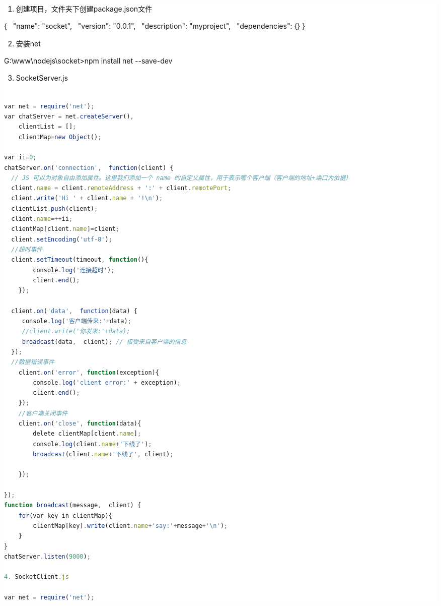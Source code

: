 1. 创建项目，文件夹下创建package.json文件

{
  "name": "socket",
  "version": "0.0.1",
  "description": "myproject",
  "dependencies": {}
}

2. 安装net

G:\www\nodejs\socket>npm install net --save-dev

3. SocketServer.js

```javascript

var net = require('net');
var chatServer = net.createServer(),
    clientList = [];
    clientMap=new Object();

var ii=0;
chatServer.on('connection',  function(client) {  
  // JS 可以为对象自由添加属性。这里我们添加一个 name 的自定义属性，用于表示哪个客户端（客户端的地址+端口为依据）  
  client.name = client.remoteAddress + ':' + client.remotePort;
  client.write('Hi ' + client.name + '!\n');
  clientList.push(client);
  client.name=++ii;
  clientMap[client.name]=client;
  client.setEncoding('utf-8');
  //超时事件
  client.setTimeout(timeout, function(){
        console.log('连接超时');
        client.end();
    });

  client.on('data',  function(data) {
     console.log('客户端传来:'+data);
     //client.write('你发来:'+data);
     broadcast(data,  client); // 接受来自客户端的信息
  });
  //数据错误事件
    client.on('error', function(exception){
        console.log('client error:' + exception);
        client.end();
    });
    //客户端关闭事件
    client.on('close', function(data){
        delete clientMap[client.name];
        console.log(client.name+'下线了');
        broadcast(client.name+'下线了', client);

    });
  
});
function broadcast(message,  client) {
    for(var key in clientMap){
        clientMap[key].write(client.name+'say:'+message+'\n');
    }
}  
chatServer.listen(9000);  

4. SocketClient.js

var net = require('net');
```